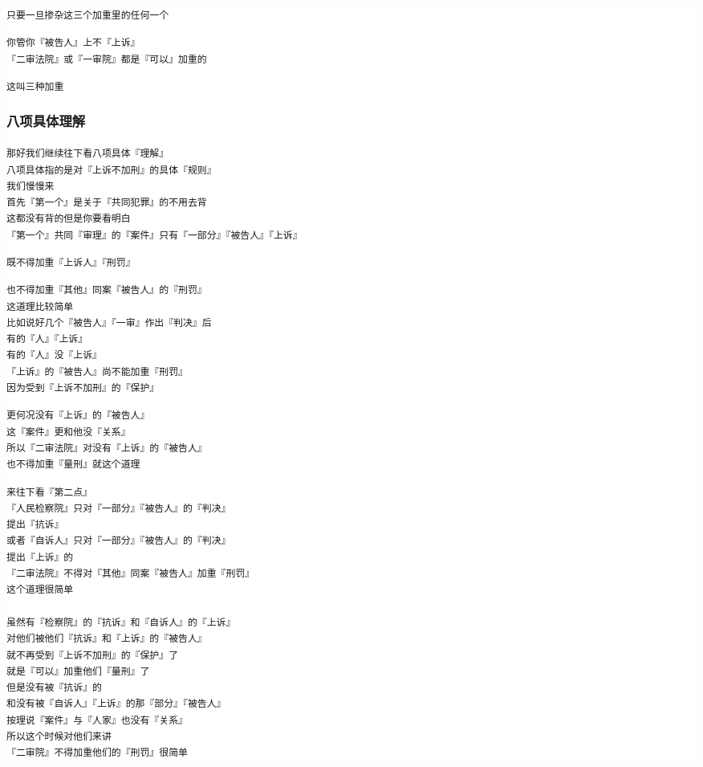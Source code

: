 ```text
只要一旦掺杂这三个加重里的任何一个
```

```text
你管你『被告人』上不『上诉』
『二审法院』或『一审院』都是『可以』加重的
```

```text
这叫三种加重
```

### 八项具体理解

```text
那好我们继续往下看八项具体『理解』
八项具体指的是对『上诉不加刑』的具体『规则』
我们慢慢来
首先『第一个』是关于『共同犯罪』的不用去背
这都没有背的但是你要看明白
『第一个』共同『审理』的『案件』只有『一部分』『被告人』『上诉』
```

```text
既不得加重『上诉人』『刑罚』
```

```text
也不得加重『其他』同案『被告人』的『刑罚』
这道理比较简单
比如说好几个『被告人』『一审』作出『判决』后
有的『人』『上诉』
有的『人』没『上诉』
『上诉』的『被告人』尚不能加重『刑罚』
因为受到『上诉不加刑』的『保护』
```

```text
更何况没有『上诉』的『被告人』
这『案件』更和他没『关系』
所以『二审法院』对没有『上诉』的『被告人』
也不得加重『量刑』就这个道理
```

```text
来往下看『第二点』
『人民检察院』只对『一部分』『被告人』的『判决』
提出『抗诉』
或者『自诉人』只对『一部分』『被告人』的『判决』
提出『上诉』的
『二审法院』不得对『其他』同案『被告人』加重『刑罚』
这个道理很简单

虽然有『检察院』的『抗诉』和『自诉人』的『上诉』
对他们被他们『抗诉』和『上诉』的『被告人』
就不再受到『上诉不加刑』的『保护』了
就是『可以』加重他们『量刑』了
但是没有被『抗诉』的
和没有被『自诉人』『上诉』的那『部分』『被告人』
按理说『案件』与『人家』也没有『关系』
所以这个时候对他们来讲
『二审院』不得加重他们的『刑罚』很简单
```
